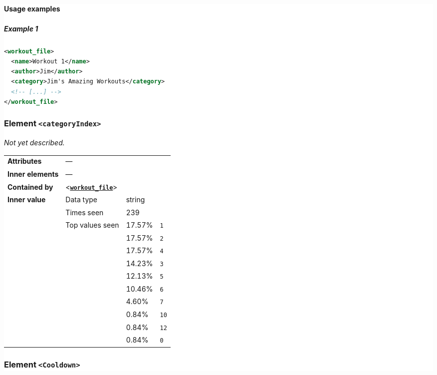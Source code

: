#### Usage examples

##### Example 1

```xml
<workout_file>
  <name>Workout 1</name>
  <author>Jim</author>
  <category>Jim's Amazing Workouts</category>
  <!-- [...] -->
</workout_file>
````

### Element **`<categoryIndex>`**

*Not yet described.*

<table>
<tr>
<td><strong>Attributes</strong></td>
<td colspan="3">―</td>
</tr>
<tr>
<td><strong>Inner elements</strong></td>
<td colspan="3">―</td>
</tr>
<tr>
<td><strong>Contained by</strong></td>
<td colspan="3">&lt;<a href="#element-workout_file"><strong><code>workout_file</code></strong></a>&gt;</td>
</tr>
<tr>
<td rowspan="12"><strong>Inner value</strong></td>
<td>Data type</td>
<td colspan="2">string</td>
</tr>
<tr>
<td>Times seen</td>
<td colspan="2">239</td>
</tr>
<tr>    <td rowspan="10">Top values seen</td>    <td>17.57%</td><td><code>1</code></td></tr>
<tr><td>17.57%</td><td><code>2</code></td></tr>
<tr><td>17.57%</td><td><code>4</code></td></tr>
<tr><td>14.23%</td><td><code>3</code></td></tr>
<tr><td>12.13%</td><td><code>5</code></td></tr>
<tr><td>10.46%</td><td><code>6</code></td></tr>
<tr><td>4.60%</td><td><code>7</code></td></tr>
<tr><td>0.84%</td><td><code>10</code></td></tr>
<tr><td>0.84%</td><td><code>12</code></td></tr>
<tr><td>0.84%</td><td><code>0</code></td></tr>
</table>

### Element **`<Cooldown>`**


[zwift-support-workouts]: https://support.zwift.com/en/-sharing-importing-custom-workouts-\(.zwo-files\)-\(cycling\)-r1IlCybrQ